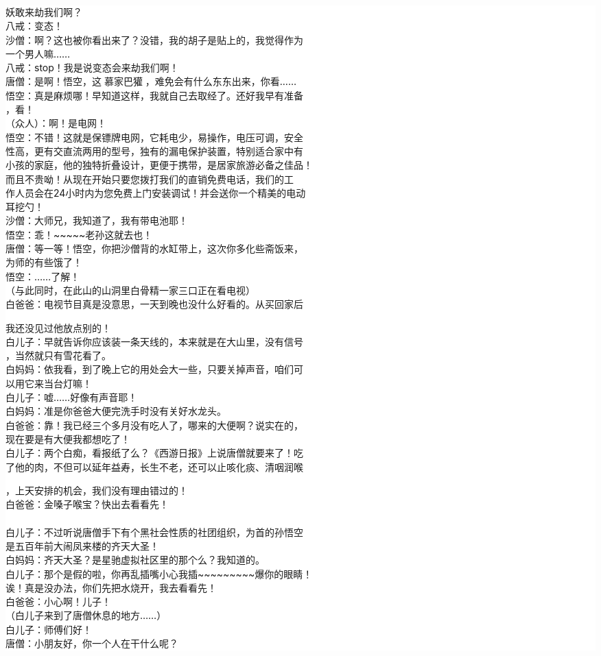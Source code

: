妖敢来劫我们啊？    
八戒：变态！    
沙僧：啊？这也被你看出来了？没错，我的胡子是贴上的，我觉得作为    
一个男人嘛……    
八戒：stop！我是说变态会来劫我们啊！    
唐僧：是啊！悟空，这 慕家巴獾 ，难免会有什么东东出来，你看……    
悟空：真是麻烦哪！早知道这样，我就自己去取经了。还好我早有准备    
，看！    
（众人）：啊！是电网！    
悟空：不错！这就是保镖牌电网，它耗电少，易操作，电压可调，安全    
性高，更有交直流两用的型号，独有的漏电保护装置，特别适合家中有    
小孩的家庭，他的独特折叠设计，更便于携带，是居家旅游必备之佳品！  
而且不贵呦！从现在开始只要您拨打我们的直销免费电话，我们的工    
作人员会在24小时内为您免费上门安装调试！并会送你一个精美的电动    
耳挖勺！    
沙僧：大师兄，我知道了，我有带电池耶！    
悟空：乖！~~~~~老孙这就去也！    
唐僧：等一等！悟空，你把沙僧背的水缸带上，这次你多化些斋饭来，    
为师的有些饿了！    
悟空：……了解！    
（与此同时，在此山的山洞里白骨精一家三口正在看电视）    
白爸爸：电视节目真是没意思，一天到晚也没什么好看的。从买回家后  




我还没见过他放点别的！    
白儿子：早就告诉你应该装一条天线的，本来就是在大山里，没有信号    
，当然就只有雪花看了。    
白妈妈：依我看，到了晚上它的用处会大一些，只要关掉声音，咱们可    
以用它来当台灯嘛！    
白儿子：嘘……好像有声音耶！    
白妈妈：准是你爸爸大便完洗手时没有关好水龙头。    
白爸爸：靠！我已经三个多月没有吃人了，哪来的大便啊？说实在的，    
现在要是有大便我都想吃了！    
白儿子：两个白痴，看报纸了么？《西游日报》上说唐僧就要来了！吃    
了他的肉，不但可以延年益寿，长生不老，还可以止咳化痰、清咽润喉  




，上天安排的机会，我们没有理由错过的！    
白爸爸：金嗓子喉宝？快出去看看先！    
   
白儿子：不过听说唐僧手下有个黑社会性质的社团组织，为首的孙悟空    
是五百年前大闹凤来楼的齐天大圣！    
白妈妈：齐天大圣？是星驰虚拟社区里的那个么？我知道的。    
白儿子：那个是假的啦，你再乱插嘴小心我插~~~~~~~~~爆你的眼睛！    
诶！真是没办法，你们先把水烧开，我去看看先！    
白爸爸：小心啊！儿子！    
（白儿子来到了唐僧休息的地方……）    
白儿子：师傅们好！    
唐僧：小朋友好，你一个人在干什么呢？  



